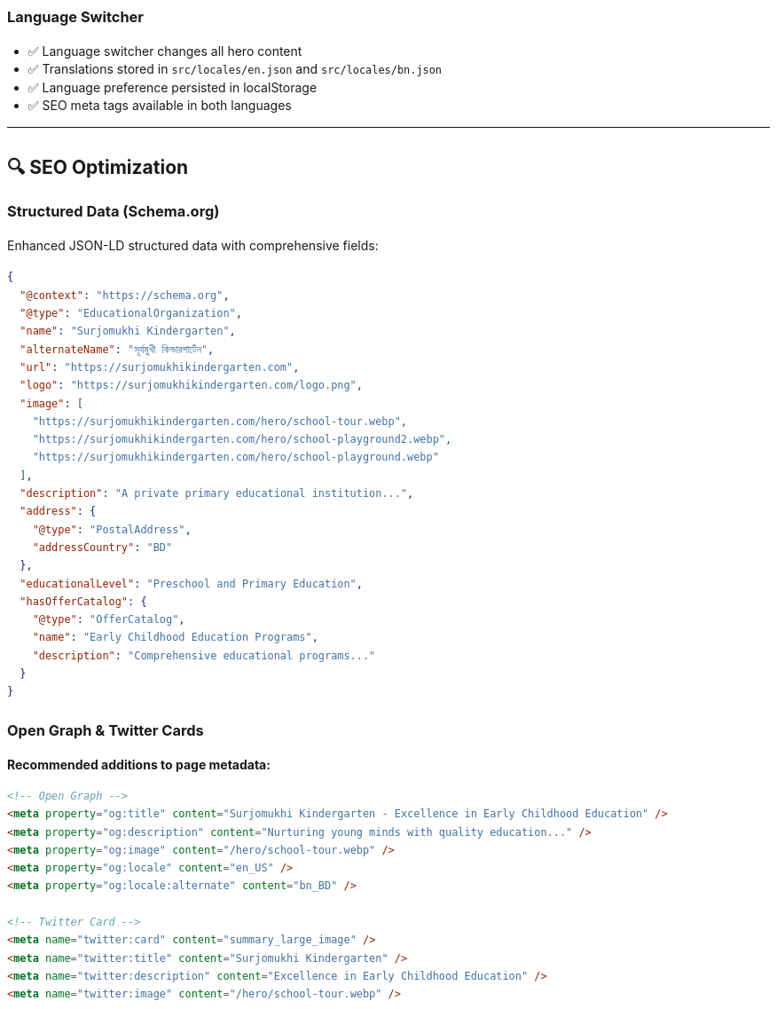### Language Switcher

- ✅ Language switcher changes all hero content
- ✅ Translations stored in `src/locales/en.json` and `src/locales/bn.json`
- ✅ Language preference persisted in localStorage
- ✅ SEO meta tags available in both languages

---

## 🔍 SEO Optimization

### Structured Data (Schema.org)

Enhanced JSON-LD structured data with comprehensive fields:

```json
{
  "@context": "https://schema.org",
  "@type": "EducationalOrganization",
  "name": "Surjomukhi Kindergarten",
  "alternateName": "সূর্যমুখী কিন্ডারগার্টেন",
  "url": "https://surjomukhikindergarten.com",
  "logo": "https://surjomukhikindergarten.com/logo.png",
  "image": [
    "https://surjomukhikindergarten.com/hero/school-tour.webp",
    "https://surjomukhikindergarten.com/hero/school-playground2.webp",
    "https://surjomukhikindergarten.com/hero/school-playground.webp"
  ],
  "description": "A private primary educational institution...",
  "address": {
    "@type": "PostalAddress",
    "addressCountry": "BD"
  },
  "educationalLevel": "Preschool and Primary Education",
  "hasOfferCatalog": {
    "@type": "OfferCatalog",
    "name": "Early Childhood Education Programs",
    "description": "Comprehensive educational programs..."
  }
}
```

### Open Graph & Twitter Cards

**Recommended additions to page metadata:**

```html
<!-- Open Graph -->
<meta property="og:title" content="Surjomukhi Kindergarten - Excellence in Early Childhood Education" />
<meta property="og:description" content="Nurturing young minds with quality education..." />
<meta property="og:image" content="/hero/school-tour.webp" />
<meta property="og:locale" content="en_US" />
<meta property="og:locale:alternate" content="bn_BD" />

<!-- Twitter Card -->
<meta name="twitter:card" content="summary_large_image" />
<meta name="twitter:title" content="Surjomukhi Kindergarten" />
<meta name="twitter:description" content="Excellence in Early Childhood Education" />
<meta name="twitter:image" content="/hero/school-tour.webp" />
```
